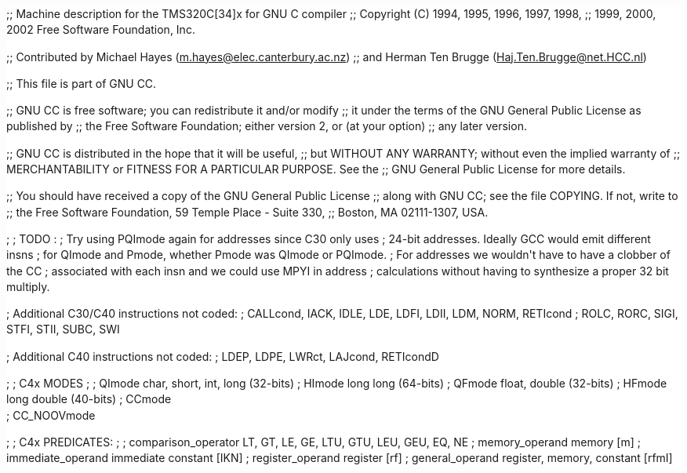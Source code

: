 ;; Machine description for the TMS320C[34]x for GNU C compiler
;; Copyright (C) 1994, 1995, 1996, 1997, 1998,
;; 1999, 2000, 2002 Free Software Foundation, Inc.

;; Contributed by Michael Hayes (m.hayes@elec.canterbury.ac.nz)
;;            and Herman Ten Brugge (Haj.Ten.Brugge@net.HCC.nl)

;; This file is part of GNU CC.

;; GNU CC is free software; you can redistribute it and/or modify
;; it under the terms of the GNU General Public License as published by
;; the Free Software Foundation; either version 2, or (at your option)
;; any later version.

;; GNU CC is distributed in the hope that it will be useful,
;; but WITHOUT ANY WARRANTY; without even the implied warranty of
;; MERCHANTABILITY or FITNESS FOR A PARTICULAR PURPOSE.  See the
;; GNU General Public License for more details.

;; You should have received a copy of the GNU General Public License
;; along with GNU CC; see the file COPYING.  If not, write to
;; the Free Software Foundation, 59 Temple Place - Suite 330,
;; Boston, MA 02111-1307, USA.

;
; TODO :
;        Try using PQImode again for addresses since C30 only uses
;        24-bit addresses.   Ideally GCC would emit different insns
;        for QImode and Pmode, whether Pmode was QImode or PQImode.
;        For addresses we wouldn't have to have a clobber of the CC
;        associated with each insn and we could use MPYI in address
;        calculations without having to synthesize a proper 32 bit multiply.

; Additional C30/C40 instructions not coded:
; CALLcond, IACK, IDLE, LDE, LDFI, LDII, LDM, NORM, RETIcond
; ROLC, RORC, SIGI, STFI, STII, SUBC, SWI

; Additional C40 instructions not coded:
; LDEP, LDPE, LWRct, LAJcond, RETIcondD

;
; C4x MODES
;
; QImode                char, short, int, long (32-bits)
; HImode                long long              (64-bits)
; QFmode                float, double          (32-bits)
; HFmode                long double            (40-bits)
; CCmode		
; CC_NOOVmode		

;
; C4x PREDICATES:
;
; comparison_operator   LT, GT, LE, GE, LTU, GTU, LEU, GEU, EQ, NE
; memory_operand        memory                                     [m]
; immediate_operand     immediate constant                         [IKN]
; register_operand      register                                   [rf]
; general_operand       register, memory, constant                 [rfmI]
